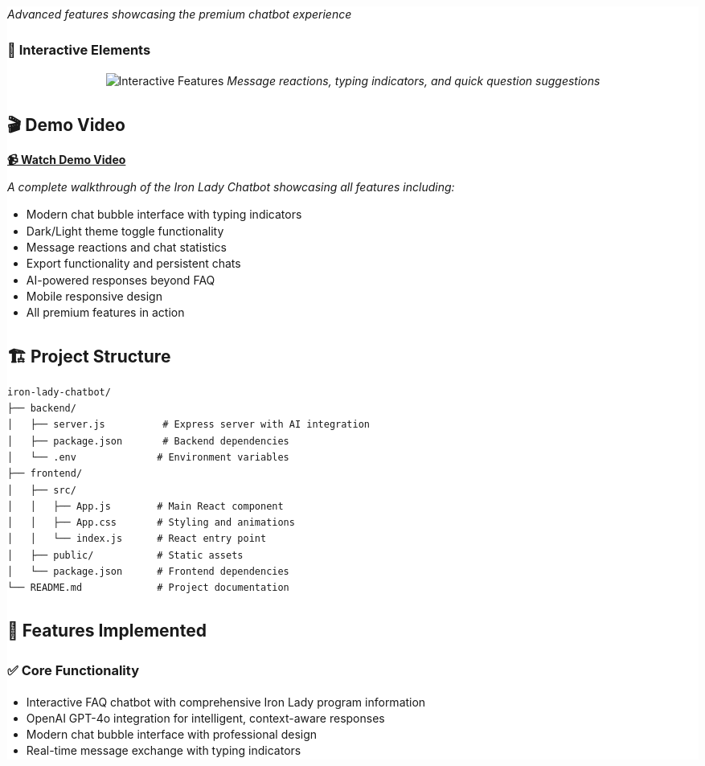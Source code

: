 *Advanced features showcasing the premium chatbot experience*

</div>

### 🎯 **Interactive Elements**

<div align="center">

![Interactive Features](./images/interactive-features.png)
*Message reactions, typing indicators, and quick question suggestions*

</div>

## 🎬 Demo Video

**[📹 Watch Demo Video](./viedo.mp4.mp4)**

*A complete walkthrough of the Iron Lady Chatbot showcasing all features including:*
- Modern chat bubble interface with typing indicators
- Dark/Light theme toggle functionality  
- Message reactions and chat statistics
- Export functionality and persistent chats
- AI-powered responses beyond FAQ
- Mobile responsive design
- All premium features in action

## 🏗️ Project Structure

```
iron-lady-chatbot/
├── backend/
│   ├── server.js          # Express server with AI integration
│   ├── package.json       # Backend dependencies
│   └── .env              # Environment variables
├── frontend/
│   ├── src/
│   │   ├── App.js        # Main React component
│   │   ├── App.css       # Styling and animations
│   │   └── index.js      # React entry point
│   ├── public/           # Static assets
│   └── package.json      # Frontend dependencies
└── README.md             # Project documentation
```

## 🌟 Features Implemented

### ✅ **Core Functionality**
- Interactive FAQ chatbot with comprehensive Iron Lady program information
- OpenAI GPT-4o integration for intelligent, context-aware responses
- Modern chat bubble interface with professional design
- Real-time message exchange with typing indicators
